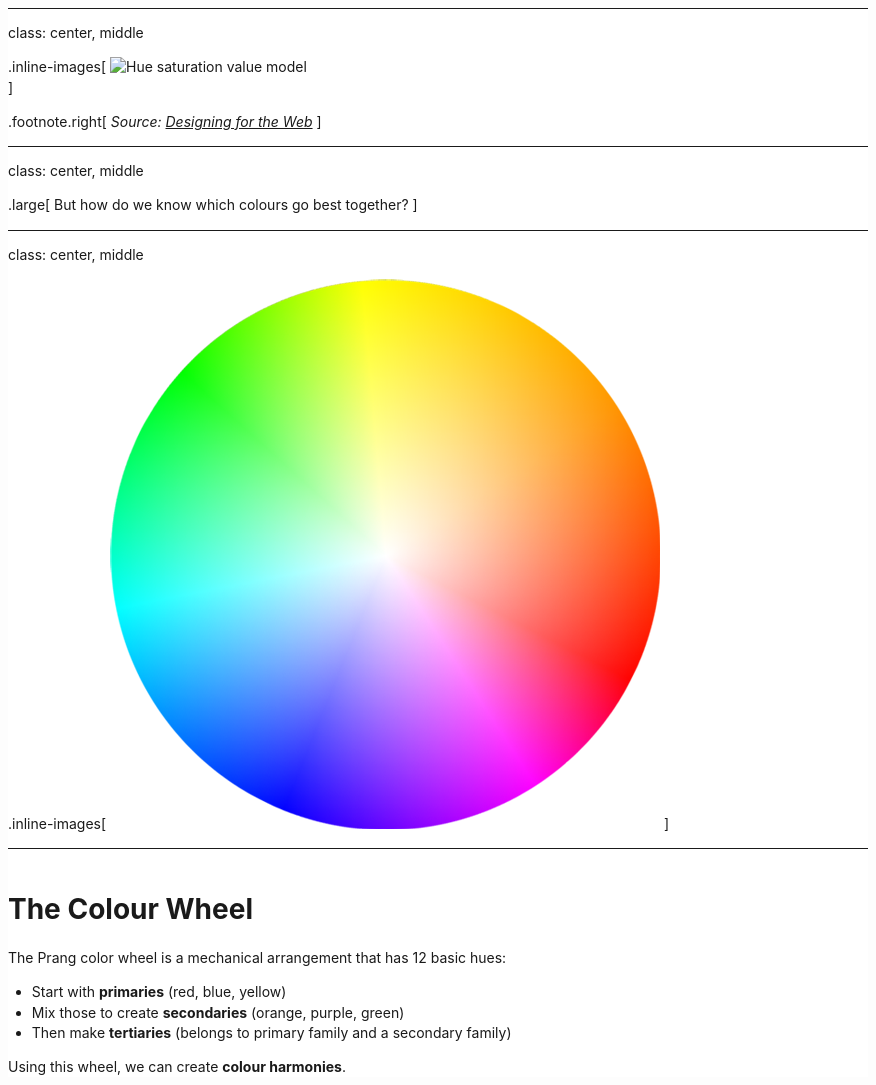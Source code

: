 
---
class: center, middle

.inline-images[
   ![Hue saturation value model](/public/img/slide-assets/color-hue-sat-val.png)  
]

.footnote.right[
   *Source: [Designing for the Web](http://www.designingfortheweb.co.uk/part4/part4_chapter17.php)*
]

---
class: center, middle

.large[
   But how do we know which colours go best together?
]

---
class: center, middle

.inline-images[
   ![Colour wheel gradient](../../public/img/slide-assets/color-wheel-gradient.png)
]

---

# The Colour Wheel

The Prang color wheel is a mechanical arrangement that has 12 basic hues:

- Start with **primaries** (red, blue, yellow)
- Mix those to create **secondaries** (orange, purple, green)
- Then make **tertiaries** (belongs to primary family and a secondary family)

Using this wheel, we can create **colour harmonies**.
